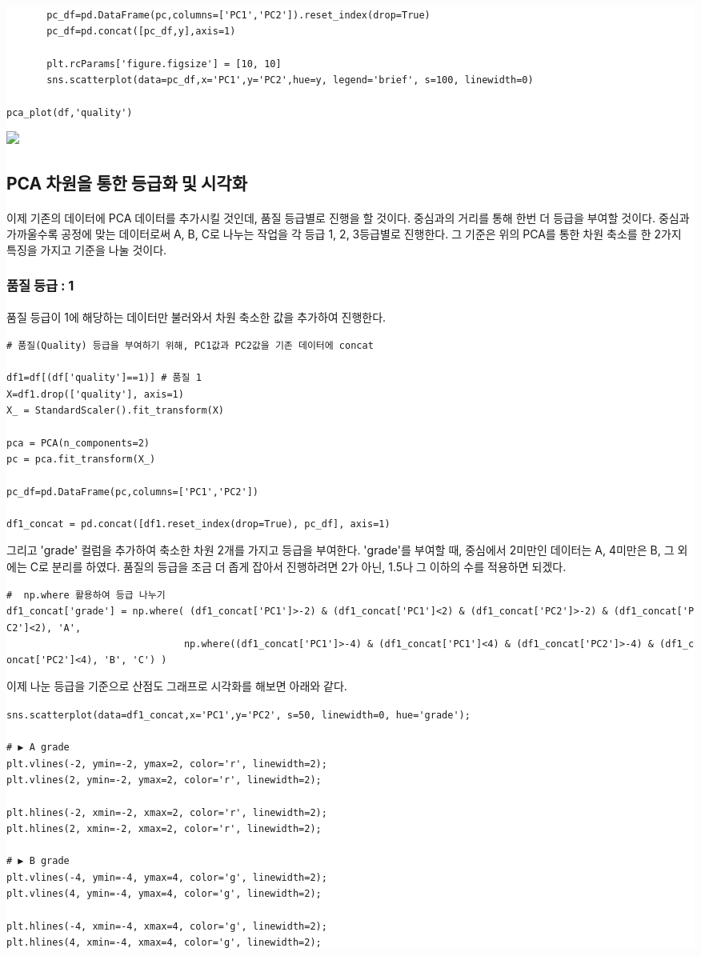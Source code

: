 ```
       pc_df=pd.DataFrame(pc,columns=['PC1','PC2']).reset_index(drop=True)
       pc_df=pd.concat([pc_df,y],axis=1)

       plt.rcParams['figure.figsize'] = [10, 10]
       sns.scatterplot(data=pc_df,x='PC1',y='PC2',hue=y, legend='brief', s=100, linewidth=0)
       
pca_plot(df,'quality')
```

![](https://velog.velcdn.com/images/seonydg/post/3a8ffcef-dc2a-42dd-9d90-1652b8d9ecd8/image.png)



## PCA 차원을 통한 등급화 및 시각화
이제 기존의 데이터에 PCA 데이터를 추가시킬 것인데, 품질 등급별로 진행을 할 것이다.
중심과의 거리를 통해 한번 더 등급을 부여할 것이다.
중심과 가까울수록 공정에 맞는 데이터로써 A, B, C로 나누는 작업을 각 등급 1, 2, 3등급별로 진행한다.
그 기준은 위의 PCA를 통한 차원 축소를 한 2가지 특징을 가지고 기준을 나눌 것이다.


### 품질 등급 : 1
품질 등급이 1에 해당하는 데이터만 불러와서 차원 축소한 값을 추가하여 진행한다.
```
# 품질(Quality) 등급을 부여하기 위해, PC1값과 PC2값을 기존 데이터에 concat

df1=df[(df['quality']==1)] # 품질 1
X=df1.drop(['quality'], axis=1)
X_ = StandardScaler().fit_transform(X)

pca = PCA(n_components=2)
pc = pca.fit_transform(X_)

pc_df=pd.DataFrame(pc,columns=['PC1','PC2'])

df1_concat = pd.concat([df1.reset_index(drop=True), pc_df], axis=1)
```

그리고 'grade' 컬럼을 추가하여 축소한 차원 2개를 가지고 등급을 부여한다.
'grade'를 부여할 때, 중심에서 2미만인 데이터는 A, 4미만은 B, 그 외에는 C로 분리를 하였다.
품질의 등급을 조금 더 좁게 잡아서 진행하려면 2가 아닌, 1.5나 그 이하의 수를 적용하면 되겠다.
```
#  np.where 활용하여 등급 나누기
df1_concat['grade'] = np.where( (df1_concat['PC1']>-2) & (df1_concat['PC1']<2) & (df1_concat['PC2']>-2) & (df1_concat['PC2']<2), 'A', 
                               np.where((df1_concat['PC1']>-4) & (df1_concat['PC1']<4) & (df1_concat['PC2']>-4) & (df1_concat['PC2']<4), 'B', 'C') )
```

이제 나눈 등급을 기준으로 산점도 그래프로 시각화를 해보면 아래와 같다.
```
sns.scatterplot(data=df1_concat,x='PC1',y='PC2', s=50, linewidth=0, hue='grade');

# ▶ A grade
plt.vlines(-2, ymin=-2, ymax=2, color='r', linewidth=2);
plt.vlines(2, ymin=-2, ymax=2, color='r', linewidth=2);

plt.hlines(-2, xmin=-2, xmax=2, color='r', linewidth=2);
plt.hlines(2, xmin=-2, xmax=2, color='r', linewidth=2);

# ▶ B grade
plt.vlines(-4, ymin=-4, ymax=4, color='g', linewidth=2);
plt.vlines(4, ymin=-4, ymax=4, color='g', linewidth=2);

plt.hlines(-4, xmin=-4, xmax=4, color='g', linewidth=2);
plt.hlines(4, xmin=-4, xmax=4, color='g', linewidth=2);
```
